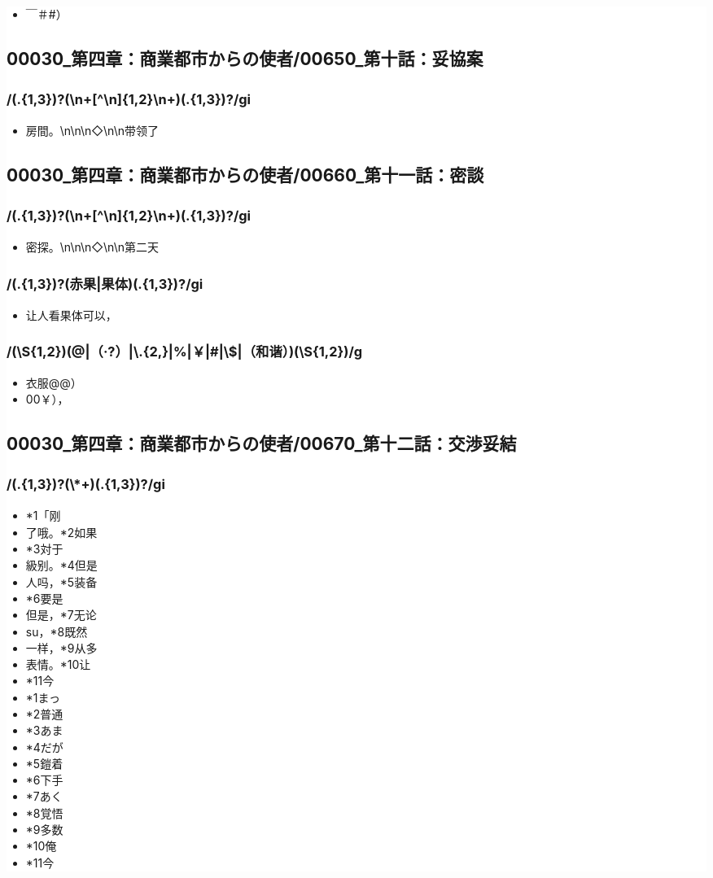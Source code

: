 - ￣＃#）


## 00030_第四章：商業都市からの使者/00650_第十話：妥協案

### /(.{1,3})?(\n+[^\n]{1,2}\n+)(.{1,3})?/gi

- 房間。\n\n\n◇\n\n带领了


## 00030_第四章：商業都市からの使者/00660_第十一話：密談

### /(.{1,3})?(\n+[^\n]{1,2}\n+)(.{1,3})?/gi

- 密探。\n\n\n◇\n\n第二天

### /(.{1,3})?(赤果|果体)(.{1,3})?/gi

- 让人看果体可以，

### /(\\S{1,2})(@|（·?）|\\.{2,}|%|￥|#|\\$|（和谐）)(\\S{1,2})/g

- 衣服@@）
- 00￥），


## 00030_第四章：商業都市からの使者/00670_第十二話：交渉妥結

### /(.{1,3})?(\\*+)(.{1,3})?/gi

- *1「刚
- 了哦。*2如果
- *3対于
- 級别。*4但是
- 人吗，*5装备
- *6要是
- 但是，*7无论
- su，*8既然
- 一样，*9从多
- 表情。*10让
- *11今
- *1まっ
- *2普通
- *3あま
- *4だが
- *5鎧着
- *6下手
- *7あく
- *8覚悟
- *9多数
- *10俺
- *11今
